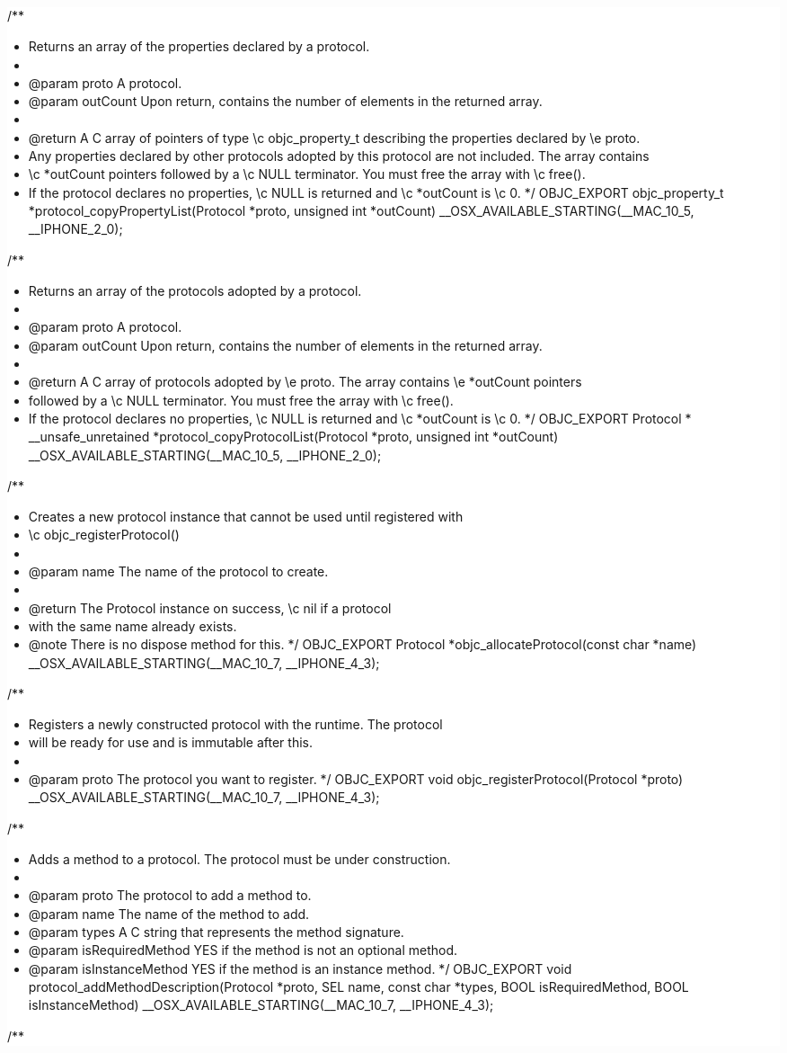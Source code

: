 /** 
* Returns an array of the properties declared by a protocol.
* 
* @param proto A protocol.
* @param outCount Upon return, contains the number of elements in the returned array.
* 
* @return A C array of pointers of type \c objc_property_t describing the properties declared by \e proto.
*  Any properties declared by other protocols adopted by this protocol are not included. The array contains
*  \c *outCount pointers followed by a \c NULL terminator. You must free the array with \c free().
*  If the protocol declares no properties, \c NULL is returned and \c *outCount is \c 0.
*/
OBJC_EXPORT objc_property_t *protocol_copyPropertyList(Protocol *proto, unsigned int *outCount)
__OSX_AVAILABLE_STARTING(__MAC_10_5, __IPHONE_2_0);

/** 
* Returns an array of the protocols adopted by a protocol.
* 
* @param proto A protocol.
* @param outCount Upon return, contains the number of elements in the returned array.
* 
* @return A C array of protocols adopted by \e proto. The array contains \e *outCount pointers
*  followed by a \c NULL terminator. You must free the array with \c free().
*  If the protocol declares no properties, \c NULL is returned and \c *outCount is \c 0.
*/
OBJC_EXPORT Protocol * __unsafe_unretained *protocol_copyProtocolList(Protocol *proto, unsigned int *outCount)
__OSX_AVAILABLE_STARTING(__MAC_10_5, __IPHONE_2_0);

/** 
* Creates a new protocol instance that cannot be used until registered with
* \c objc_registerProtocol()
* 
* @param name The name of the protocol to create.
*
* @return The Protocol instance on success, \c nil if a protocol
*  with the same name already exists. 
* @note There is no dispose method for this. 
*/
OBJC_EXPORT Protocol *objc_allocateProtocol(const char *name) 
__OSX_AVAILABLE_STARTING(__MAC_10_7, __IPHONE_4_3);

/** 
* Registers a newly constructed protocol with the runtime. The protocol
* will be ready for use and is immutable after this.
* 
* @param proto The protocol you want to register.
*/
OBJC_EXPORT void objc_registerProtocol(Protocol *proto) 
__OSX_AVAILABLE_STARTING(__MAC_10_7, __IPHONE_4_3);

/** 
* Adds a method to a protocol. The protocol must be under construction.
* 
* @param proto The protocol to add a method to.
* @param name The name of the method to add.
* @param types A C string that represents the method signature.
* @param isRequiredMethod YES if the method is not an optional method.
* @param isInstanceMethod YES if the method is an instance method. 
*/
OBJC_EXPORT void protocol_addMethodDescription(Protocol *proto, SEL name, const char *types, BOOL isRequiredMethod, BOOL isInstanceMethod) 
__OSX_AVAILABLE_STARTING(__MAC_10_7, __IPHONE_4_3);

/** 